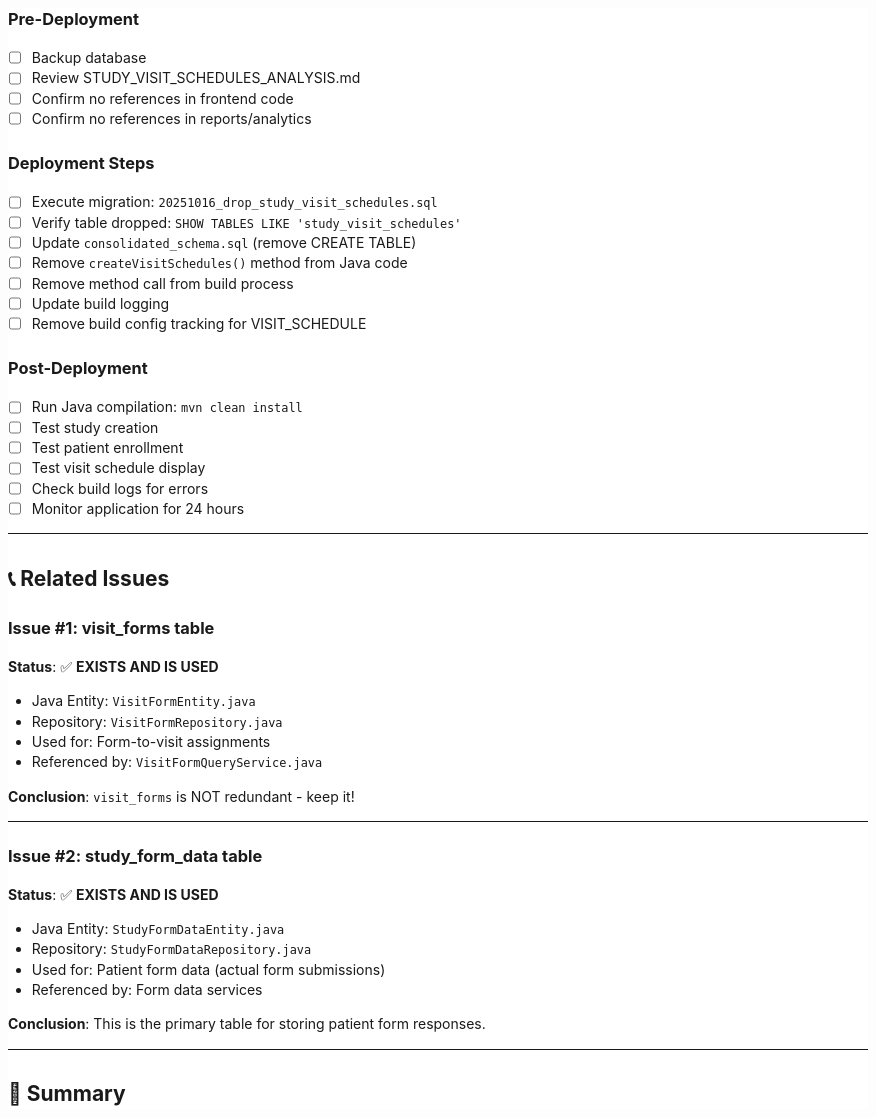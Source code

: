 ### Pre-Deployment
- [ ] Backup database
- [ ] Review STUDY_VISIT_SCHEDULES_ANALYSIS.md
- [ ] Confirm no references in frontend code
- [ ] Confirm no references in reports/analytics

### Deployment Steps
- [ ] Execute migration: `20251016_drop_study_visit_schedules.sql`
- [ ] Verify table dropped: `SHOW TABLES LIKE 'study_visit_schedules'`
- [ ] Update `consolidated_schema.sql` (remove CREATE TABLE)
- [ ] Remove `createVisitSchedules()` method from Java code
- [ ] Remove method call from build process
- [ ] Update build logging
- [ ] Remove build config tracking for VISIT_SCHEDULE

### Post-Deployment
- [ ] Run Java compilation: `mvn clean install`
- [ ] Test study creation
- [ ] Test patient enrollment
- [ ] Test visit schedule display
- [ ] Check build logs for errors
- [ ] Monitor application for 24 hours

---

## 📞 Related Issues

### Issue #1: visit_forms table
**Status**: ✅ **EXISTS AND IS USED**
- Java Entity: `VisitFormEntity.java`
- Repository: `VisitFormRepository.java`
- Used for: Form-to-visit assignments
- Referenced by: `VisitFormQueryService.java`

**Conclusion**: `visit_forms` is NOT redundant - keep it!

---

### Issue #2: study_form_data table
**Status**: ✅ **EXISTS AND IS USED**
- Java Entity: `StudyFormDataEntity.java`
- Repository: `StudyFormDataRepository.java`
- Used for: Patient form data (actual form submissions)
- Referenced by: Form data services

**Conclusion**: This is the primary table for storing patient form responses.

---

## 🎯 Summary
